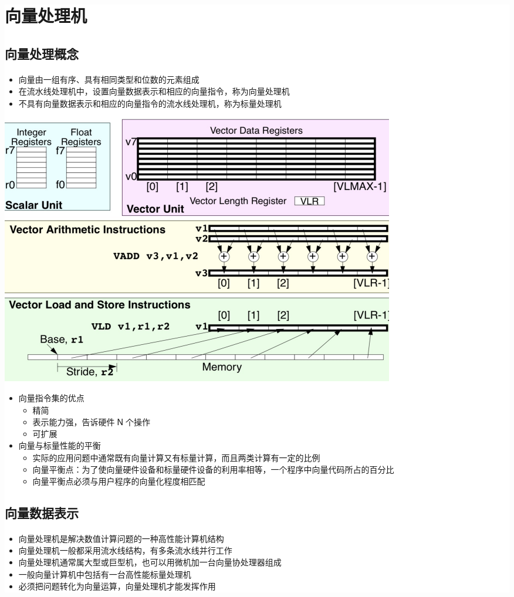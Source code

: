 
# 向量处理机

## 向量处理概念

- 向量由一组有序、具有相同类型和位数的元素组成
- 在流水线处理机中，设置向量数据表示和相应的向量指令，称为向量处理机
- 不具有向量数据表示和相应的向量指令的流水线处理机，称为标量处理机

![Untitled](pic5/Untitled%2083.png)

- 向量指令集的优点
    - 精简
    - 表示能力强，告诉硬件 N 个操作
    - 可扩展
- 向量与标量性能的平衡
    - 实际的应用问题中通常既有向量计算又有标量计算，而且两类计算有一定的比例
    - 向量平衡点：为了使向量硬件设备和标量硬件设备的利用率相等，一个程序中向量代码所占的百分比
    - 向量平衡点必须与用户程序的向量化程度相匹配

## 向量数据表示

- 向量处理机是解决数值计算问题的一种高性能计算机结构
- 向量处理机一般都采用流水线结构，有多条流水线并行工作
- 向量处理机通常属大型或巨型机，也可以用微机加一台向量协处理器组成
- 一般向量计算机中包括有一台高性能标量处理机
- 必须把问题转化为向量运算，向量处理机才能发挥作用
